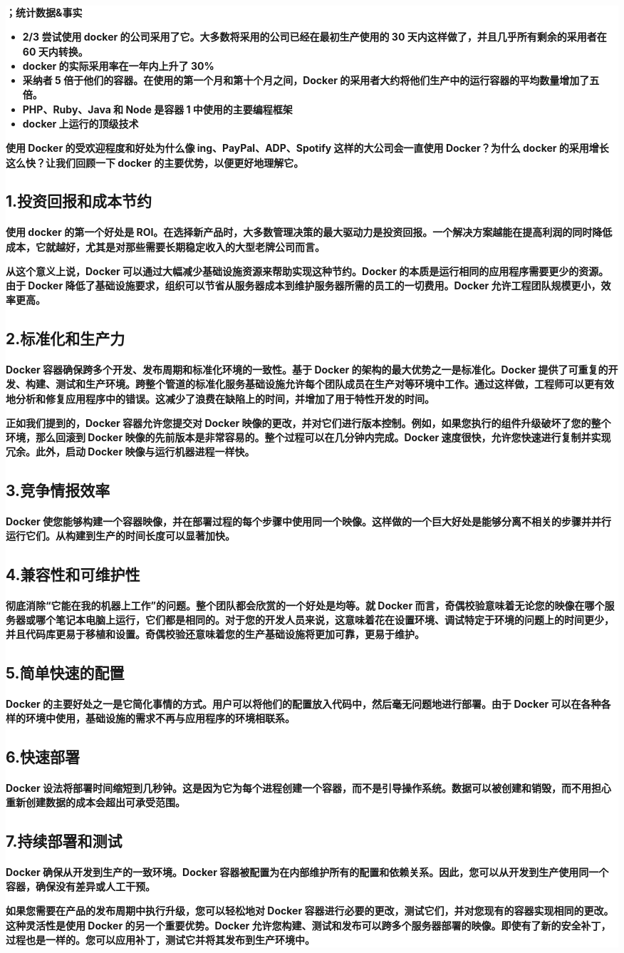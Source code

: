 [](https://www.mytectra.com/docker-training-in-bangalore.html)****；统计数据&事实****

*   **2/3 尝试使用 docker 的公司采用了它。大多数将采用的公司已经在最初生产使用的 30 天内这样做了，并且几乎所有剩余的采用者在 60 天内转换。**
*   **docker 的实际采用率在一年内上升了 30%**
*   **采纳者 5 倍于他们的容器。在使用的第一个月和第十个月之间，Docker 的采用者大约将他们生产中的运行容器的平均数量增加了五倍。**
*   **PHP、Ruby、Java 和 Node 是容器 1 中使用的主要编程框架**
*   **docker 上运行的顶级技术**

**使用 Docker 的受欢迎程度和好处为什么像 ing、PayPal、ADP、Spotify 这样的大公司会一直使用 Docker？为什么 docker 的采用增长这么快？让我们回顾一下 docker 的主要优势，以便更好地理解它。**

## **1.投资回报和成本节约**

**使用 docker 的第一个好处是 ROI。在选择新产品时，大多数管理决策的最大驱动力是投资回报。一个解决方案越能在提高利润的同时降低成本，它就越好，尤其是对那些需要长期稳定收入的大型老牌公司而言。**

**从这个意义上说，Docker 可以通过大幅减少基础设施资源来帮助实现这种节约。Docker 的本质是运行相同的应用程序需要更少的资源。由于 Docker 降低了基础设施要求，组织可以节省从服务器成本到维护服务器所需的员工的一切费用。Docker 允许工程团队规模更小，效率更高。**

## **2.标准化和生产力**

**Docker 容器确保跨多个开发、发布周期和标准化环境的一致性。基于 Docker 的架构的最大优势之一是标准化。Docker 提供了可重复的开发、构建、测试和生产环境。跨整个管道的标准化服务基础设施允许每个团队成员在生产对等环境中工作。通过这样做，工程师可以更有效地分析和修复应用程序中的错误。这减少了浪费在缺陷上的时间，并增加了用于特性开发的时间。**

**正如我们提到的，Docker 容器允许您提交对 Docker 映像的更改，并对它们进行版本控制。例如，如果您执行的组件升级破坏了您的整个环境，那么回滚到 Docker 映像的先前版本是非常容易的。整个过程可以在几分钟内完成。Docker 速度很快，允许您快速进行复制并实现冗余。此外，启动 Docker 映像与运行机器进程一样快。**

## **3.竞争情报效率**

**Docker 使您能够构建一个容器映像，并在部署过程的每个步骤中使用同一个映像。这样做的一个巨大好处是能够分离不相关的步骤并并行运行它们。从构建到生产的时间长度可以显著加快。**

## **4.兼容性和可维护性**

**彻底消除“它能在我的机器上工作”的问题。整个团队都会欣赏的一个好处是均等。就 Docker 而言，奇偶校验意味着无论您的映像在哪个服务器或哪个笔记本电脑上运行，它们都是相同的。对于您的开发人员来说，这意味着花在设置环境、调试特定于环境的问题上的时间更少，并且代码库更易于移植和设置。奇偶校验还意味着您的生产基础设施将更加可靠，更易于维护。**

## **5.简单快速的配置**

**Docker 的主要好处之一是它简化事情的方式。用户可以将他们的配置放入代码中，然后毫无问题地进行部署。由于 Docker 可以在各种各样的环境中使用，基础设施的需求不再与应用程序的环境相联系。**

## **6.快速部署**

**Docker 设法将部署时间缩短到几秒钟。这是因为它为每个进程创建一个容器，而不是引导操作系统。数据可以被创建和销毁，而不用担心重新创建数据的成本会超出可承受范围。**

## **7.持续部署和测试**

**Docker 确保从开发到生产的一致环境。Docker 容器被配置为在内部维护所有的配置和依赖关系。因此，您可以从开发到生产使用同一个容器，确保没有差异或人工干预。**

**如果您需要在产品的发布周期中执行升级，您可以轻松地对 Docker 容器进行必要的更改，测试它们，并对您现有的容器实现相同的更改。这种灵活性是使用 Docker 的另一个重要优势。Docker 允许您构建、测试和发布可以跨多个服务器部署的映像。即使有了新的安全补丁，过程也是一样的。您可以应用补丁，测试它并将其发布到生产环境中。**
